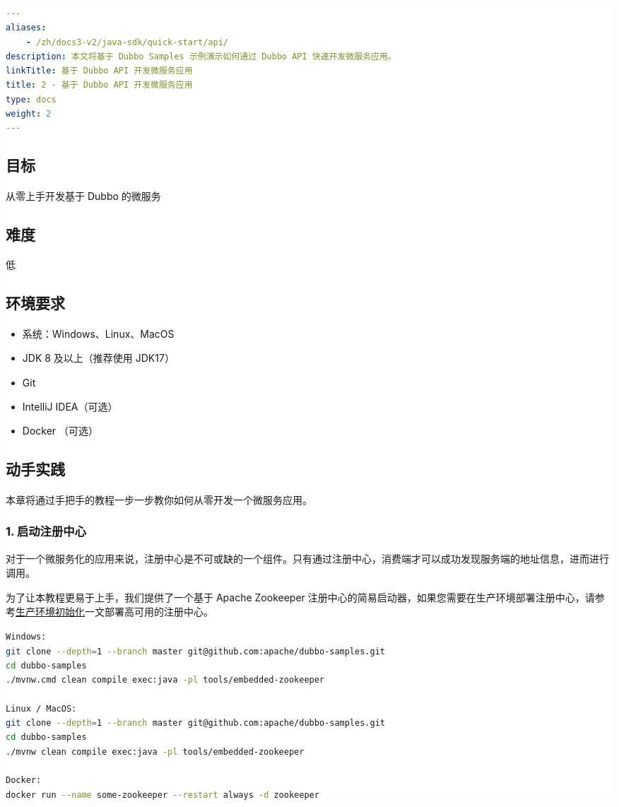 ```yaml
---
aliases:
    - /zh/docs3-v2/java-sdk/quick-start/api/
description: 本文将基于 Dubbo Samples 示例演示如何通过 Dubbo API 快速开发微服务应用。
linkTitle: 基于 Dubbo API 开发微服务应用
title: 2 - 基于 Dubbo API 开发微服务应用
type: docs
weight: 2
---
```




## 目标

从零上手开发基于 Dubbo 的微服务

## 难度

低

## 环境要求

- 系统：Windows、Linux、MacOS

- JDK 8 及以上（推荐使用 JDK17）

- Git

- IntelliJ IDEA（可选）

- Docker （可选）

## 动手实践

本章将通过手把手的教程一步一步教你如何从零开发一个微服务应用。

### 1. 启动注册中心

对于一个微服务化的应用来说，注册中心是不可或缺的一个组件。只有通过注册中心，消费端才可以成功发现服务端的地址信息，进而进行调用。

为了让本教程更易于上手，我们提供了一个基于 Apache Zookeeper 注册中心的简易启动器，如果您需要在生产环境部署注册中心，请参考[生产环境初始化](/)一文部署高可用的注册中心。

```bash
Windows:
git clone --depth=1 --branch master git@github.com:apache/dubbo-samples.git
cd dubbo-samples
./mvnw.cmd clean compile exec:java -pl tools/embedded-zookeeper

Linux / MacOS:
git clone --depth=1 --branch master git@github.com:apache/dubbo-samples.git
cd dubbo-samples
./mvnw clean compile exec:java -pl tools/embedded-zookeeper

Docker:
docker run --name some-zookeeper --restart always -d zookeeper
```
